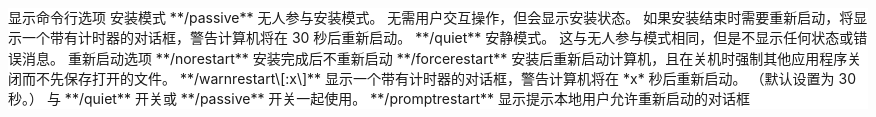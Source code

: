 </td>
<td style="border:1px solid black;">
显示命令行选项
</td>
</tr>
<tr>
<th colspan="2">
安装模式
</th>
</tr>
<tr class="alternateRow">
<td style="border:1px solid black;">
**/passive**
</td>
<td style="border:1px solid black;">
无人参与安装模式。 无需用户交互操作，但会显示安装状态。 如果安装结束时需要重新启动，将显示一个带有计时器的对话框，警告计算机将在 30 秒后重新启动。
</td>
</tr>
<tr>
<td style="border:1px solid black;">
**/quiet**
</td>
<td style="border:1px solid black;">
安静模式。 这与无人参与模式相同，但是不显示任何状态或错误消息。
</td>
</tr>
<tr>
<th colspan="2">
重新启动选项
</th>
</tr>
<tr class="alternateRow">
<td style="border:1px solid black;">
**/norestart**
</td>
<td style="border:1px solid black;">
安装完成后不重新启动
</td>
</tr>
<tr>
<td style="border:1px solid black;">
**/forcerestart**
</td>
<td style="border:1px solid black;">
安装后重新启动计算机，且在关机时强制其他应用程序关闭而不先保存打开的文件。
</td>
</tr>
<tr class="alternateRow">
<td style="border:1px solid black;">
**/warnrestart\[:x\]**
</td>
<td style="border:1px solid black;">
显示一个带有计时器的对话框，警告计算机将在 *x* 秒后重新启动。 （默认设置为 30 秒。） 与 **/quiet** 开关或 **/passive** 开关一起使用。
</td>
</tr>
<tr>
<td style="border:1px solid black;">
**/promptrestart**
</td>
<td style="border:1px solid black;">
显示提示本地用户允许重新启动的对话框
</td>
</tr>
<tr>